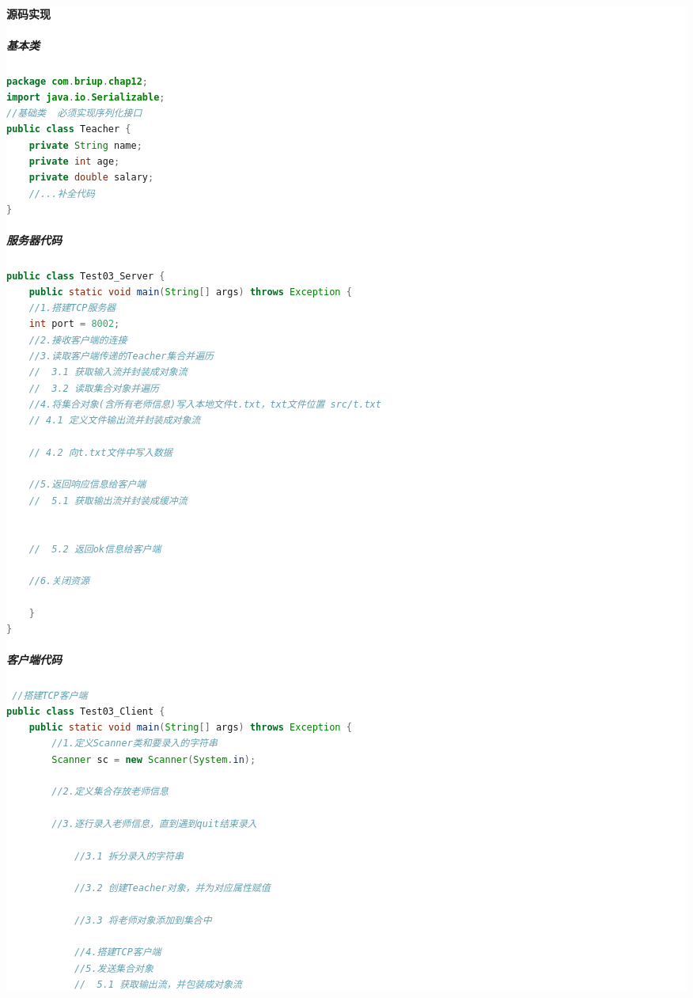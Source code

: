 #### 源码实现

##### 基本类

```java
package com.briup.chap12;
import java.io.Serializable;
//基础类  必须实现序列化接口
public class Teacher {
    private String name;
    private int age;
    private double salary;
    //...补全代码
}
```

##### 服务器代码

```java
public class Test03_Server {
    public static void main(String[] args) throws Exception {
    //1.搭建TCP服务器
    int port = 8002;
    //2.接收客户端的连接
    //3.读取客户端传递的Teacher集合并遍历
    //  3.1 获取输入流并封装成对象流
    //  3.2 读取集合对象并遍历
    //4.将集合对象(含所有老师信息)写入本地文件t.txt，txt文件位置 src/t.txt
    // 4.1 定义文件输出流并封装成对象流
                
    // 4.2 向t.txt文件中写入数据
        
    //5.返回响应信息给客户端
    //  5.1 获取输出流并封装成缓冲流
        
        
    //  5.2 返回ok信息给客户端
        
    //6.关闭资源
    
    }
}
```

##### 客户端代码

```java
 //搭建TCP客户端
public class Test03_Client {
    public static void main(String[] args) throws Exception {
        //1.定义Scanner类和要录入的字符串
        Scanner sc = new Scanner(System.in);
    
        //2.定义集合存放老师信息
   
        //3.逐行录入老师信息，直到遇到quit结束录入
    
            //3.1 拆分录入的字符串
       
            //3.2 创建Teacher对象，并为对应属性赋值
        
            //3.3 将老师对象添加到集合中

            //4.搭建TCP客户端
            //5.发送集合对象
            //  5.1 获取输出流，并包装成对象流
```
